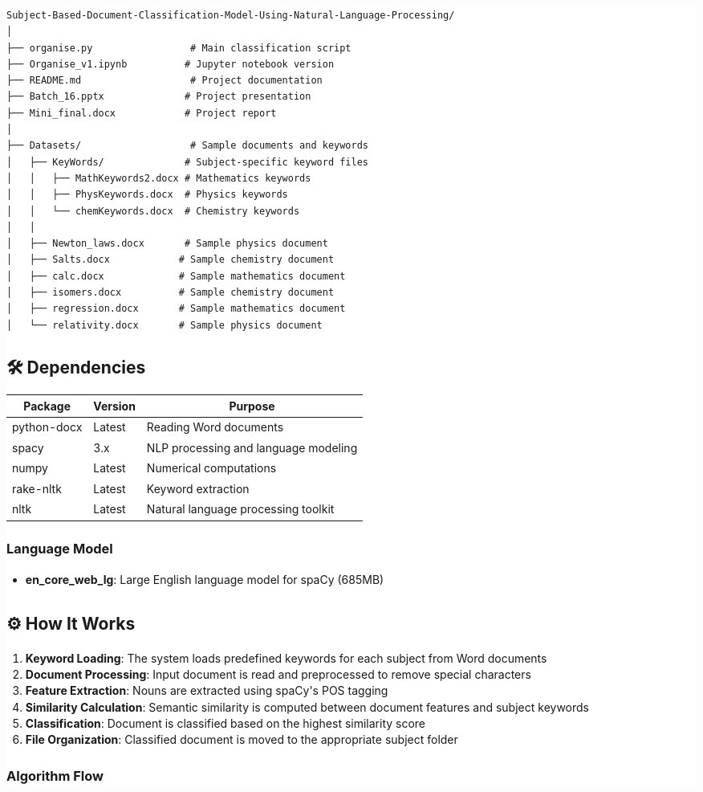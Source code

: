 ```
Subject-Based-Document-Classification-Model-Using-Natural-Language-Processing/
│
├── organise.py                 # Main classification script
├── Organise_v1.ipynb          # Jupyter notebook version
├── README.md                   # Project documentation
├── Batch_16.pptx              # Project presentation
├── Mini_final.docx            # Project report
│
├── Datasets/                   # Sample documents and keywords
│   ├── KeyWords/              # Subject-specific keyword files
│   │   ├── MathKeywords2.docx # Mathematics keywords
│   │   ├── PhysKeywords.docx  # Physics keywords
│   │   └── chemKeywords.docx  # Chemistry keywords
│   │
│   ├── Newton_laws.docx       # Sample physics document
│   ├── Salts.docx            # Sample chemistry document
│   ├── calc.docx             # Sample mathematics document
│   ├── isomers.docx          # Sample chemistry document
│   ├── regression.docx       # Sample mathematics document
│   └── relativity.docx       # Sample physics document
```

## 🛠 Dependencies

| Package | Version | Purpose |
|---------|---------|---------|
| python-docx | Latest | Reading Word documents |
| spacy | 3.x | NLP processing and language modeling |
| numpy | Latest | Numerical computations |
| rake-nltk | Latest | Keyword extraction |
| nltk | Latest | Natural language processing toolkit |

### Language Model
- **en_core_web_lg**: Large English language model for spaCy (685MB)

## ⚙️ How It Works

1. **Keyword Loading**: The system loads predefined keywords for each subject from Word documents
2. **Document Processing**: Input document is read and preprocessed to remove special characters
3. **Feature Extraction**: Nouns are extracted using spaCy's POS tagging
4. **Similarity Calculation**: Semantic similarity is computed between document features and subject keywords
5. **Classification**: Document is classified based on the highest similarity score
6. **File Organization**: Classified document is moved to the appropriate subject folder

### Algorithm Flow

